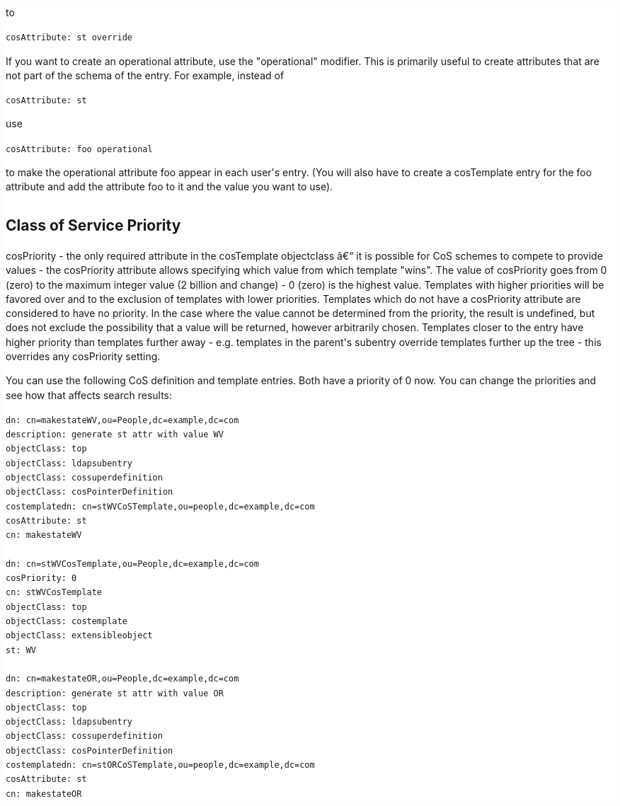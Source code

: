 to

    cosAttribute: st override

If you want to create an operational attribute, use the "operational" modifier. This is primarily useful to create attributes that are not part of the schema of the entry. For example, instead of

    cosAttribute: st

use

    cosAttribute: foo operational

to make the operational attribute foo appear in each user's entry. (You will also have to create a cosTemplate entry for the foo attribute and add the attribute foo to it and the value you want to use).

Class of Service Priority
-------------------------

cosPriority - the only required attribute in the cosTemplate objectclass â€“ it is possible for CoS schemes to compete to provide values - the cosPriority attribute allows specifying which value from which template "wins". The value of cosPriority goes from 0 (zero) to the maximum integer value (2 billion and change) - 0 (zero) is the highest value. Templates with higher priorities will be favored over and to the exclusion of templates with lower priorities. Templates which do not have a cosPriority attribute are considered to have no priority. In the case where the value cannot be determined from the priority, the result is undefined, but does not exclude the possibility that a value will be returned, however arbitrarily chosen. Templates closer to the entry have higher priority than templates further away - e.g. templates in the parent's subentry override templates further up the tree - this overrides any cosPriority setting.

You can use the following CoS definition and template entries. Both have a priority of 0 now. You can change the priorities and see how that affects search results:

    dn: cn=makestateWV,ou=People,dc=example,dc=com
    description: generate st attr with value WV
    objectClass: top
    objectClass: ldapsubentry
    objectClass: cossuperdefinition
    objectClass: cosPointerDefinition
    costemplatedn: cn=stWVCoSTemplate,ou=people,dc=example,dc=com
    cosAttribute: st
    cn: makestateWV

    dn: cn=stWVCosTemplate,ou=People,dc=example,dc=com
    cosPriority: 0
    cn: stWVCosTemplate
    objectClass: top
    objectClass: costemplate
    objectClass: extensibleobject
    st: WV

    dn: cn=makestateOR,ou=People,dc=example,dc=com
    description: generate st attr with value OR
    objectClass: top
    objectClass: ldapsubentry
    objectClass: cossuperdefinition
    objectClass: cosPointerDefinition
    costemplatedn: cn=stORCoSTemplate,ou=people,dc=example,dc=com
    cosAttribute: st
    cn: makestateOR
